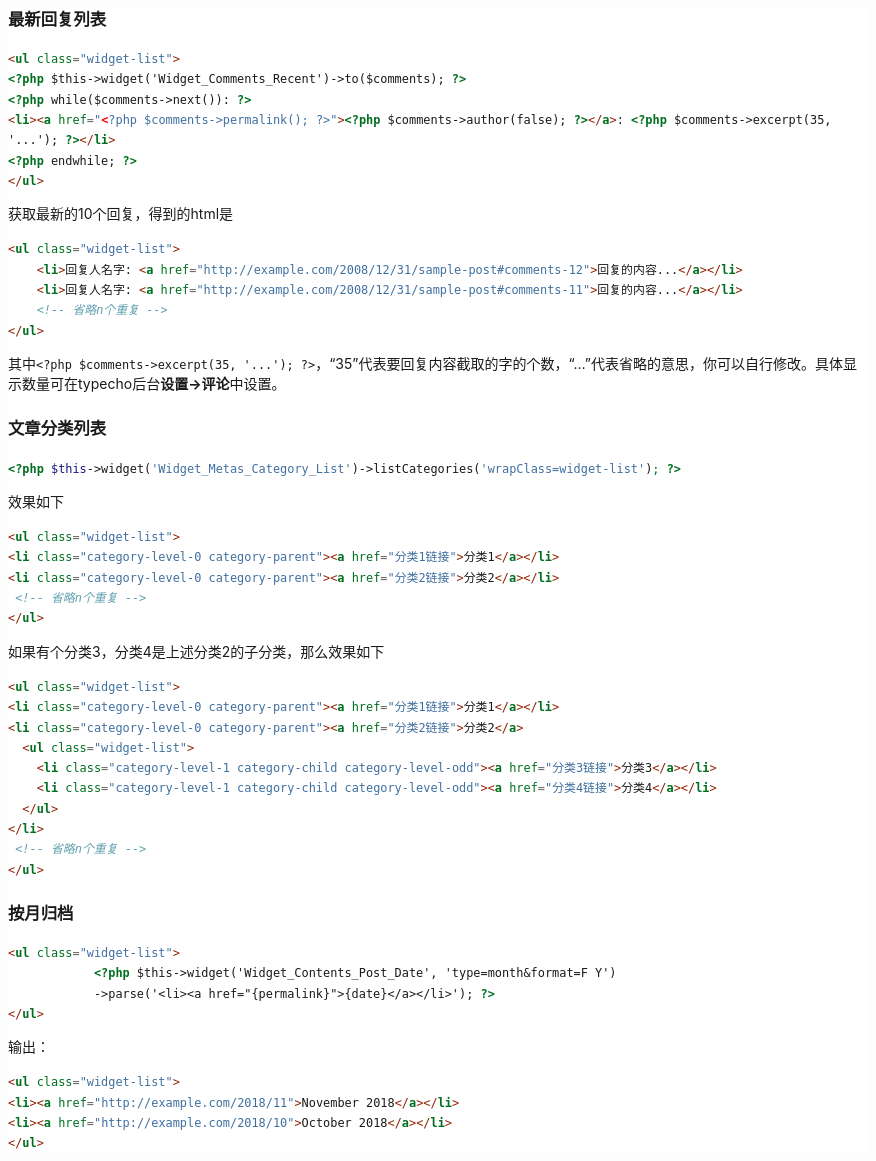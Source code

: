 ### 最新回复列表
```html
<ul class="widget-list">
<?php $this->widget('Widget_Comments_Recent')->to($comments); ?>
<?php while($comments->next()): ?>
<li><a href="<?php $comments->permalink(); ?>"><?php $comments->author(false); ?></a>: <?php $comments->excerpt(35, '...'); ?></li>
<?php endwhile; ?>
</ul>
```
获取最新的10个回复，得到的html是
```html
<ul class="widget-list">
    <li>回复人名字: <a href="http://example.com/2008/12/31/sample-post#comments-12">回复的内容...</a></li>
    <li>回复人名字: <a href="http://example.com/2008/12/31/sample-post#comments-11">回复的内容...</a></li>
    <!-- 省略n个重复 -->
</ul>
```
其中`<?php $comments->excerpt(35, '...'); ?>`，“35”代表要回复内容截取的字的个数，“…”代表省略的意思，你可以自行修改。具体显示数量可在typecho后台**设置->评论**中设置。

### 文章分类列表
```php
<?php $this->widget('Widget_Metas_Category_List')->listCategories('wrapClass=widget-list'); ?>
```
效果如下
```html
<ul class="widget-list">
<li class="category-level-0 category-parent"><a href="分类1链接">分类1</a></li>
<li class="category-level-0 category-parent"><a href="分类2链接">分类2</a></li>
 <!-- 省略n个重复 -->
</ul>
```
如果有个分类3，分类4是上述分类2的子分类，那么效果如下
```html
<ul class="widget-list">
<li class="category-level-0 category-parent"><a href="分类1链接">分类1</a></li>
<li class="category-level-0 category-parent"><a href="分类2链接">分类2</a>
  <ul class="widget-list">
    <li class="category-level-1 category-child category-level-odd"><a href="分类3链接">分类3</a></li> 
    <li class="category-level-1 category-child category-level-odd"><a href="分类4链接">分类4</a></li>
  </ul>
</li>
 <!-- 省略n个重复 -->
</ul>
```

### 按月归档

```html
<ul class="widget-list">
            <?php $this->widget('Widget_Contents_Post_Date', 'type=month&format=F Y')
            ->parse('<li><a href="{permalink}">{date}</a></li>'); ?>
</ul>
```
输出：
```html
<ul class="widget-list">
<li><a href="http://example.com/2018/11">November 2018</a></li>
<li><a href="http://example.com/2018/10">October 2018</a></li>
</ul>
```
